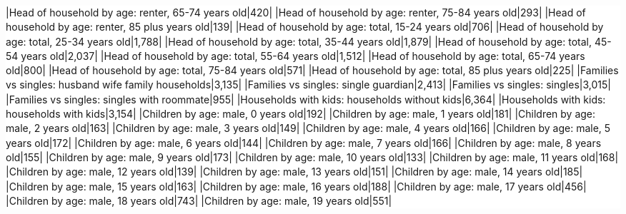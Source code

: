 |Head of household by age: renter, 65-74 years old|420|
|Head of household by age: renter, 75-84 years old|293|
|Head of household by age: renter, 85 plus years old|139|
|Head of household by age: total, 15-24 years old|706|
|Head of household by age: total, 25-34 years old|1,788|
|Head of household by age: total, 35-44 years old|1,879|
|Head of household by age: total, 45-54 years old|2,037|
|Head of household by age: total, 55-64 years old|1,512|
|Head of household by age: total, 65-74 years old|800|
|Head of household by age: total, 75-84 years old|571|
|Head of household by age: total, 85 plus years old|225|
|Families vs singles: husband wife family households|3,135|
|Families vs singles: single guardian|2,413|
|Families vs singles: singles|3,015|
|Families vs singles: singles with roommate|955|
|Households with kids: households without kids|6,364|
|Households with kids: households with kids|3,154|
|Children by age: male, 0 years old|192|
|Children by age: male, 1 years old|181|
|Children by age: male, 2 years old|163|
|Children by age: male, 3 years old|149|
|Children by age: male, 4 years old|166|
|Children by age: male, 5 years old|172|
|Children by age: male, 6 years old|144|
|Children by age: male, 7 years old|166|
|Children by age: male, 8 years old|155|
|Children by age: male, 9 years old|173|
|Children by age: male, 10 years old|133|
|Children by age: male, 11 years old|168|
|Children by age: male, 12 years old|139|
|Children by age: male, 13 years old|151|
|Children by age: male, 14 years old|185|
|Children by age: male, 15 years old|163|
|Children by age: male, 16 years old|188|
|Children by age: male, 17 years old|456|
|Children by age: male, 18 years old|743|
|Children by age: male, 19 years old|551|